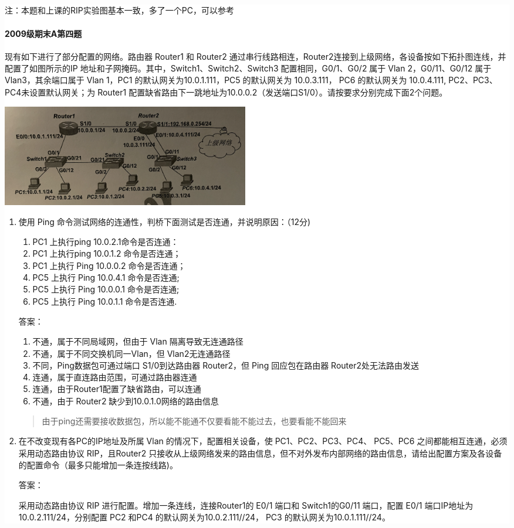 注：本题和上课的RIP实验图基本一致，多了一个PC，可以参考

#### 2009级期末A第四题

现有如下进行了部分配置的网络。路由器 Router1 和 Router2 通过串行线路相连，Router2连接到上级网络，各设备按如下拓扑图连线，并配置了如图所示的IP 地址和子网掩码。其中，Switch1、Switch2、Switch3 配置相同，G0/1、G0/2 属于 Vlan 2，G0/11、G0/12 属于 Vlan3，其余端口属于 Vlan 1，PC1 的默认网关为10.0.1.111，PC5 的默认网关为 10.0.3.111， PC6 的默认网关为 10.0.4.111, PC2、PC3、PC4未设置默认网关；为 Router1 配置缺省路由下一跳地址为10.0.0.2（发送端口S1/0）。请按要求分别完成下面2个问题。

 <img src="复习笔记.assets/截屏2021-11-23 上午1.44.14.png" alt="截屏2021-11-23 上午1.44.14" style="zoom:40%;" />

1. 使用 Ping 命令测试网络的连通性，判桥下面测试是否连通，并说明原因：（12分)

   1. PC1 上执行ping 10.0.2.1命令是否连通：
   2. PC1 上执行ping 10.0.1.2 命令是否连通；
   3. PC1 上执行 Ping 10.0.0.2 命令是否连通；
   4. PC5 上执行 Ping 10.0.4.1 命令是否连通;
   5. PC5 上执行 Ping 10.0.0.1 命令是否连通;
   6. PC5 上执行 Ping 10.0.1.1 命令是否连通.

   答案：

   1. 不通，属于不同局域网，但由于 Vlan 隔离导致无连通路径
   2. 不通，属于不同交换机同一Vlan，但 Vlan2无连通路径
   3. 不同，Ping数据包可通过端口 S1/0到达路由器 Router2，但 Ping 回应包在路由器 Router2处无法路由发送
   4. 连通，属于直连路由范围，可通过路由器连通
   5. 连通，由于Router1配置了缺省路由，可以连通
   6. 不通，由于 Router2 缺少到10.0.1.0网络的路由信息

   > 由于ping还需要接收数据包，所以能不能通不仅要看能不能过去，也要看能不能回来

2. 在不改变现有各PC的IP地址及所属 Vlan 的情况下，配置相关设备，使 PC1、PC2、PC3、PC4、 PC5、PC6 之间都能相互连通，必须采用动态路由协议 RIP，且Router2 只接收从上级网络发来的路由信息，但不对外发布内部网络的路由信息，请给出配置方案及各设备的配置命令（最多只能增加一条连按线路)。

   答案：

   采用动态路由协议 RIP 进行配置。增加一条连线，连接Router1的 E0/1 端口和 Switch1的G0/11 端口，配置 E0/1 端口IP地址为10.0.2.111/24，分别配置 PC2 和PC4 的默认网关为10.0.2.111//24， PC3 的默认网关为10.0.1.111//24。

